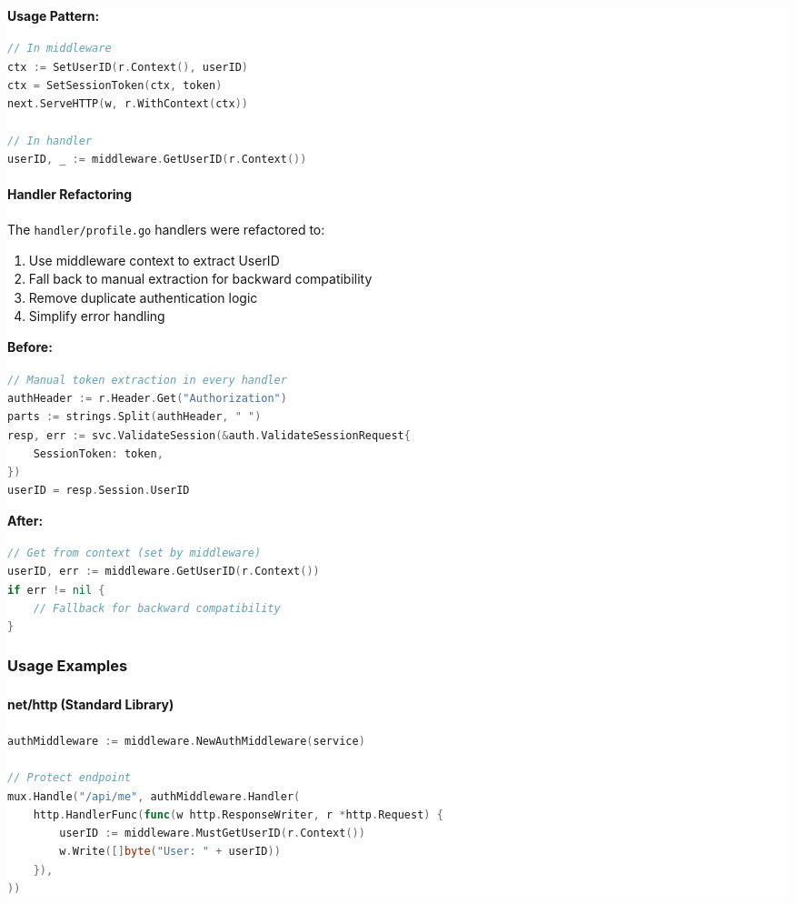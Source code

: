 **Usage Pattern:**
```go
// In middleware
ctx := SetUserID(r.Context(), userID)
ctx = SetSessionToken(ctx, token)
next.ServeHTTP(w, r.WithContext(ctx))

// In handler
userID, _ := middleware.GetUserID(r.Context())
```

#### Handler Refactoring

The `handler/profile.go` handlers were refactored to:
1. Use middleware context to extract UserID
2. Fall back to manual extraction for backward compatibility
3. Remove duplicate authentication logic
4. Simplify error handling

**Before:**
```go
// Manual token extraction in every handler
authHeader := r.Header.Get("Authorization")
parts := strings.Split(authHeader, " ")
resp, err := svc.ValidateSession(&auth.ValidateSessionRequest{
    SessionToken: token,
})
userID = resp.Session.UserID
```

**After:**
```go
// Get from context (set by middleware)
userID, err := middleware.GetUserID(r.Context())
if err != nil {
    // Fallback for backward compatibility
}
```

### Usage Examples

#### net/http (Standard Library)
```go
authMiddleware := middleware.NewAuthMiddleware(service)

// Protect endpoint
mux.Handle("/api/me", authMiddleware.Handler(
    http.HandlerFunc(func(w http.ResponseWriter, r *http.Request) {
        userID := middleware.MustGetUserID(r.Context())
        w.Write([]byte("User: " + userID))
    }),
))
```
